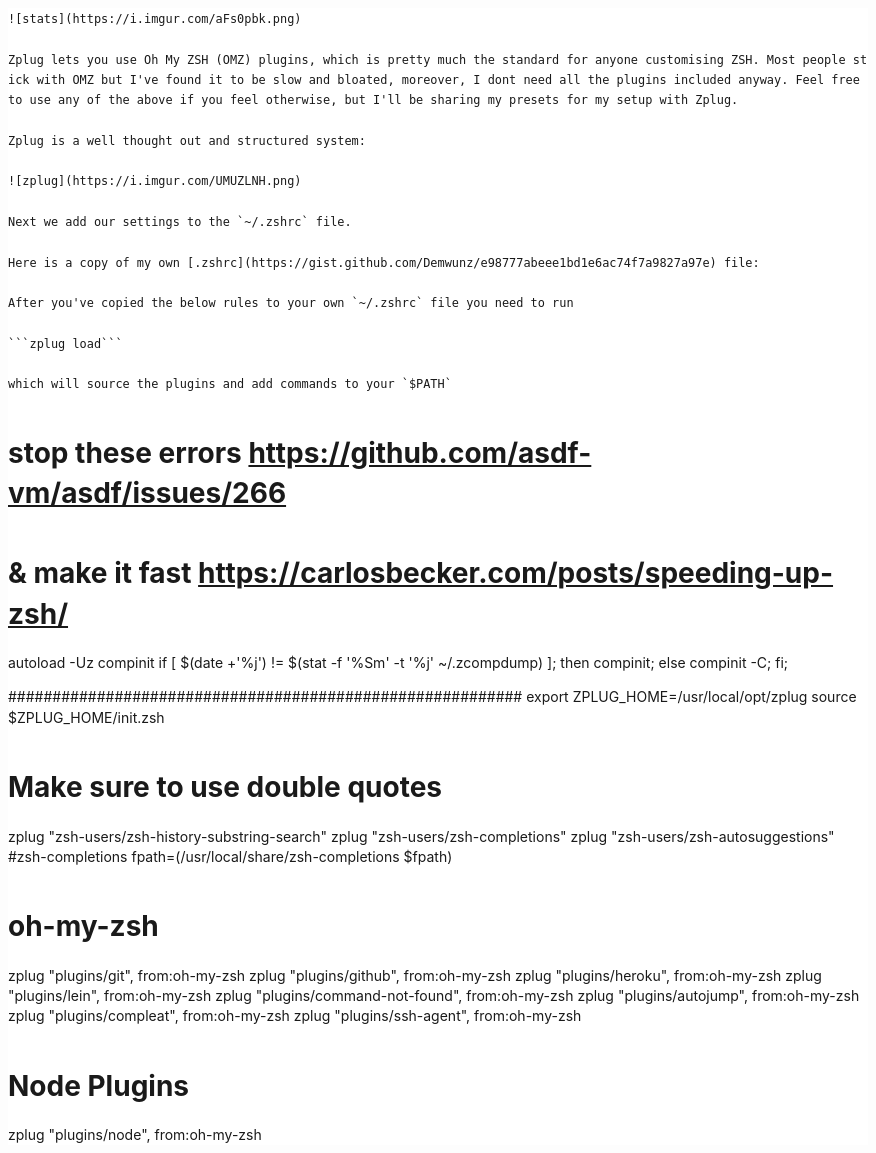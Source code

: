 ```
![stats](https://i.imgur.com/aFs0pbk.png)

Zplug lets you use Oh My ZSH (OMZ) plugins, which is pretty much the standard for anyone customising ZSH. Most people stick with OMZ but I've found it to be slow and bloated, moreover, I dont need all the plugins included anyway. Feel free to use any of the above if you feel otherwise, but I'll be sharing my presets for my setup with Zplug. 

Zplug is a well thought out and structured system:

![zplug](https://i.imgur.com/UMUZLNH.png)

Next we add our settings to the `~/.zshrc` file.

Here is a copy of my own [.zshrc](https://gist.github.com/Demwunz/e98777abeee1bd1e6ac74f7a9827a97e) file:

After you've copied the below rules to your own `~/.zshrc` file you need to run 

```zplug load``` 

which will source the plugins and add commands to your `$PATH`

```
# stop these errors https://github.com/asdf-vm/asdf/issues/266
# & make it fast https://carlosbecker.com/posts/speeding-up-zsh/
autoload -Uz compinit 
if [ $(date +'%j') != $(stat -f '%Sm' -t '%j' ~/.zcompdump) ]; then
	compinit;
else
	compinit -C;
fi;

##########################################################
export ZPLUG_HOME=/usr/local/opt/zplug
source $ZPLUG_HOME/init.zsh

# Make sure to use double quotes #########################
zplug "zsh-users/zsh-history-substring-search"
zplug "zsh-users/zsh-completions"
zplug "zsh-users/zsh-autosuggestions"
#zsh-completions
fpath=(/usr/local/share/zsh-completions $fpath)

# oh-my-zsh ##############################################
zplug "plugins/git", from:oh-my-zsh
zplug "plugins/github", from:oh-my-zsh
zplug "plugins/heroku", from:oh-my-zsh
zplug "plugins/lein", from:oh-my-zsh
zplug "plugins/command-not-found", from:oh-my-zsh
zplug "plugins/autojump", from:oh-my-zsh
zplug "plugins/compleat", from:oh-my-zsh
zplug "plugins/ssh-agent", from:oh-my-zsh
# Node Plugins
zplug "plugins/node", from:oh-my-zsh